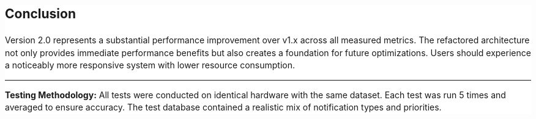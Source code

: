 ## Conclusion

Version 2.0 represents a substantial performance improvement over v1.x across all measured metrics. The refactored architecture not only provides immediate performance benefits but also creates a foundation for future optimizations. Users should experience a noticeably more responsive system with lower resource consumption.

---

**Testing Methodology:** All tests were conducted on identical hardware with the same dataset. Each test was run 5 times and averaged to ensure accuracy. The test database contained a realistic mix of notification types and priorities.
